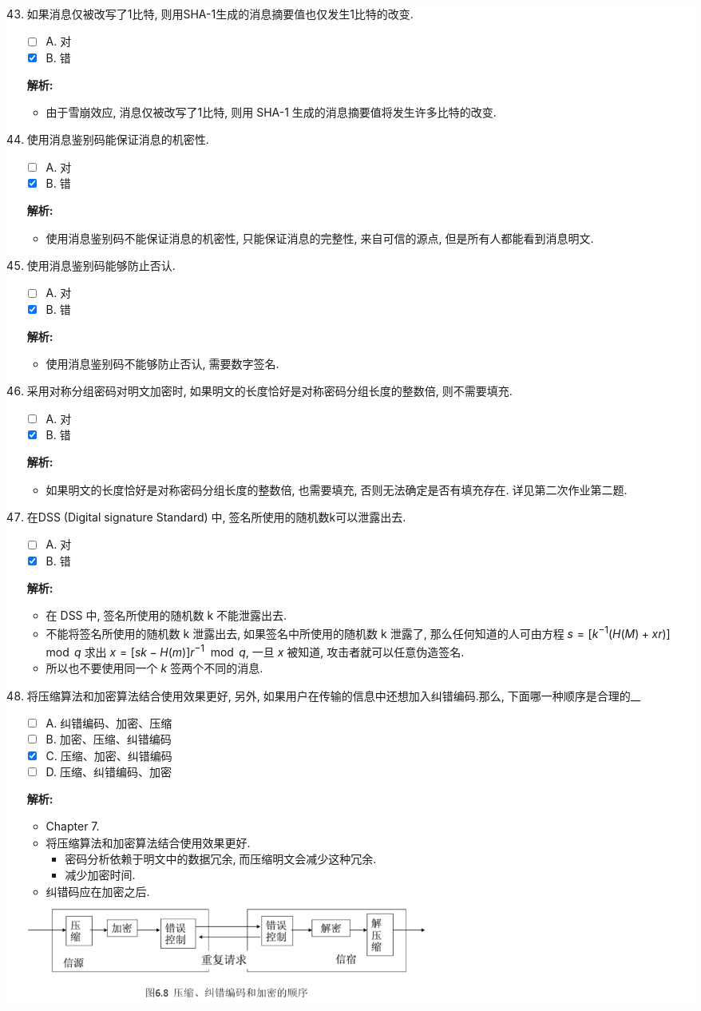 43. 如果消息仅被改写了1比特, 则用SHA-1生成的消息摘要值也仅发生1比特的改变.

    - [ ] A. 对
    - [x] B. 错

    **解析:**
    - 由于雪崩效应, 消息仅被改写了1比特, 则用 SHA-1 生成的消息摘要值将发生许多比特的改变.

44. 使用消息鉴别码能保证消息的机密性.

    - [ ] A. 对
    - [x] B. 错

    **解析:**
    - 使用消息鉴别码不能保证消息的机密性, 只能保证消息的完整性, 来自可信的源点, 但是所有人都能看到消息明文.

45. 使用消息鉴别码能够防止否认.

    - [ ] A. 对
    - [x] B. 错

    **解析:**
    - 使用消息鉴别码不能够防止否认, 需要数字签名.

46. 采用对称分组密码对明文加密时, 如果明文的长度恰好是对称密码分组长度的整数倍, 则不需要填充.

    - [ ] A. 对
    - [x] B. 错

    **解析:**
    - 如果明文的长度恰好是对称密码分组长度的整数倍, 也需要填充, 否则无法确定是否有填充存在. 详见第二次作业第二题.

47. 在DSS  (Digital signature Standard) 中, 签名所使用的随机数k可以泄露出去.

    - [ ] A. 对
    - [x] B. 错

    **解析:**
    - 在 DSS 中, 签名所使用的随机数 k 不能泄露出去.
    - 不能将签名所使用的随机数 k 泄露出去, 如果签名中所使用的随机数 k 泄露了, 那么任何知道的人可由方程 $s=[k^{-1}(H(M)+xr)] \mod q$ 求出 $x=[sk-H(m)]r^{-1} \mod q$, 一旦 $x$ 被知道, 攻击者就可以任意伪造签名.
    - 所以也不要使用同一个 $k$ 签两个不同的消息.

48. 将压缩算法和加密算法结合使用效果更好, 另外, 如果用户在传输的信息中还想加入纠错编码.那么, 下面哪一种顺序是合理的__

    - [ ] A. 纠错编码、加密、压缩
    - [ ] B. 加密、压缩、纠错编码
    - [x] C. 压缩、加密、纠错编码
    - [ ] D. 压缩、纠错编码、加密

    **解析:**
    - Chapter 7.
    - 将压缩算法和加密算法结合使用效果更好.
      - 密码分析依赖于明文中的数据冗余, 而压缩明文会减少这种冗余.
      - 减少加密时间.
    - 纠错码应在加密之后.

    <img src="./final_exam_review.assets/Cursor 2025-01-02 03.14.26.png" alt="Cursor 2025-01-02 03.14.26" style="zoom:50%;" />
